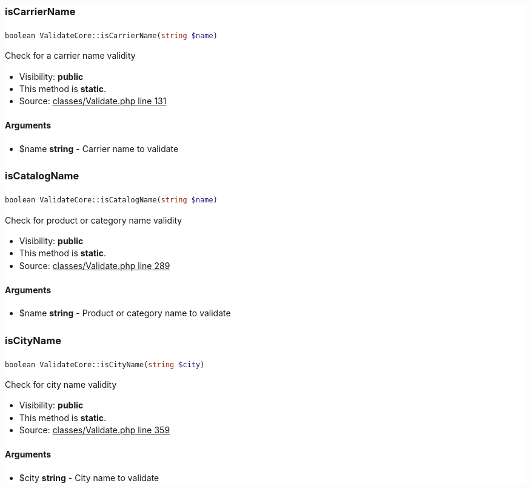 

### <a name="method-isCarrierName"></a>isCarrierName

```php
boolean ValidateCore::isCarrierName(string $name)
```

Check for a carrier name validity



* Visibility: **public**
* This method is **static**.
* Source: [classes/Validate.php line 131](https://github.com/PrestaShop/PrestaShop/blob/1.5.6.0/classes/Validate.php#L131)


#### Arguments
* $name **string** - Carrier name to validate



### <a name="method-isCatalogName"></a>isCatalogName

```php
boolean ValidateCore::isCatalogName(string $name)
```

Check for product or category name validity



* Visibility: **public**
* This method is **static**.
* Source: [classes/Validate.php line 289](https://github.com/PrestaShop/PrestaShop/blob/1.5.6.0/classes/Validate.php#L289)


#### Arguments
* $name **string** - Product or category name to validate



### <a name="method-isCityName"></a>isCityName

```php
boolean ValidateCore::isCityName(string $city)
```

Check for city name validity



* Visibility: **public**
* This method is **static**.
* Source: [classes/Validate.php line 359](https://github.com/PrestaShop/PrestaShop/blob/1.5.6.0/classes/Validate.php#L359)


#### Arguments
* $city **string** - City name to validate
